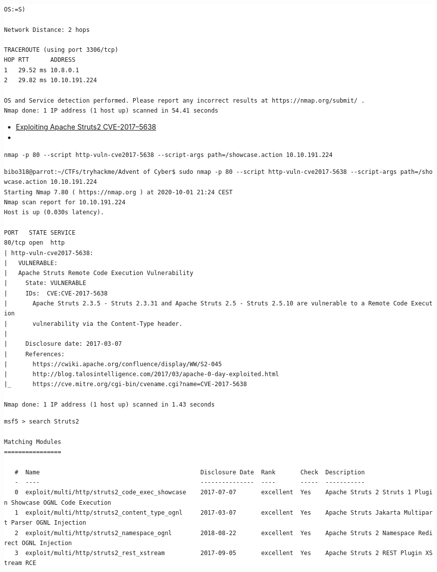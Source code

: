 ```
OS:=S)

Network Distance: 2 hops

TRACEROUTE (using port 3306/tcp)
HOP RTT      ADDRESS
1   29.52 ms 10.8.0.1
2   29.82 ms 10.10.191.224

OS and Service detection performed. Please report any incorrect results at https://nmap.org/submit/ .
Nmap done: 1 IP address (1 host up) scanned in 54.41 seconds
```

- [Exploiting Apache Struts2 CVE-2017–5638](https://medium.com/@lucideus/exploiting-apache-struts2-cve-2017-5638-lucideus-research-83adb9490ede)
- [](https://www.exploit-db.com/exploits/41570)

`nmap -p 80 --script http-vuln-cve2017-5638 --script-args path=/showcase.action 10.10.191.224`

```
bibo318@parrot:~/CTFs/tryhackme/Advent of Cyber$ sudo nmap -p 80 --script http-vuln-cve2017-5638 --script-args path=/showcase.action 10.10.191.224
Starting Nmap 7.80 ( https://nmap.org ) at 2020-10-01 21:24 CEST
Nmap scan report for 10.10.191.224
Host is up (0.030s latency).

PORT   STATE SERVICE
80/tcp open  http
| http-vuln-cve2017-5638:
|   VULNERABLE:
|   Apache Struts Remote Code Execution Vulnerability
|     State: VULNERABLE
|     IDs:  CVE:CVE-2017-5638
|       Apache Struts 2.3.5 - Struts 2.3.31 and Apache Struts 2.5 - Struts 2.5.10 are vulnerable to a Remote Code Execution
|       vulnerability via the Content-Type header.
|
|     Disclosure date: 2017-03-07
|     References:
|       https://cwiki.apache.org/confluence/display/WW/S2-045
|       http://blog.talosintelligence.com/2017/03/apache-0-day-exploited.html
|_      https://cve.mitre.org/cgi-bin/cvename.cgi?name=CVE-2017-5638

Nmap done: 1 IP address (1 host up) scanned in 1.43 seconds
```

```
msf5 > search Struts2

Matching Modules
================

   #  Name                                             Disclosure Date  Rank       Check  Description
   -  ----                                             ---------------  ----       -----  -----------
   0  exploit/multi/http/struts2_code_exec_showcase    2017-07-07       excellent  Yes    Apache Struts 2 Struts 1 Plugin Showcase OGNL Code Execution
   1  exploit/multi/http/struts2_content_type_ognl     2017-03-07       excellent  Yes    Apache Struts Jakarta Multipart Parser OGNL Injection
   2  exploit/multi/http/struts2_namespace_ognl        2018-08-22       excellent  Yes    Apache Struts 2 Namespace Redirect OGNL Injection
   3  exploit/multi/http/struts2_rest_xstream          2017-09-05       excellent  Yes    Apache Struts 2 REST Plugin XStream RCE
```